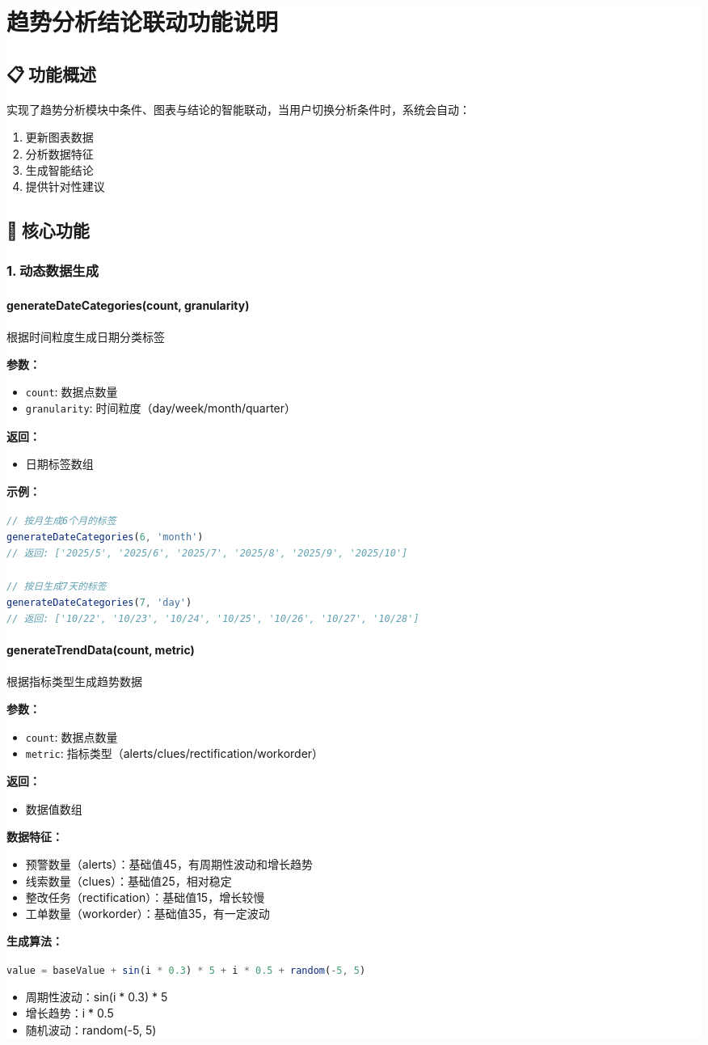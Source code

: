 # 趋势分析结论联动功能说明

## 📋 功能概述

实现了趋势分析模块中条件、图表与结论的智能联动，当用户切换分析条件时，系统会自动：
1. 更新图表数据
2. 分析数据特征
3. 生成智能结论
4. 提供针对性建议

## 🎯 核心功能

### 1. 动态数据生成

#### generateDateCategories(count, granularity)
根据时间粒度生成日期分类标签

**参数：**
- `count`: 数据点数量
- `granularity`: 时间粒度（day/week/month/quarter）

**返回：**
- 日期标签数组

**示例：**
```javascript
// 按月生成6个月的标签
generateDateCategories(6, 'month')
// 返回: ['2025/5', '2025/6', '2025/7', '2025/8', '2025/9', '2025/10']

// 按日生成7天的标签
generateDateCategories(7, 'day')
// 返回: ['10/22', '10/23', '10/24', '10/25', '10/26', '10/27', '10/28']
```

#### generateTrendData(count, metric)
根据指标类型生成趋势数据

**参数：**
- `count`: 数据点数量
- `metric`: 指标类型（alerts/clues/rectification/workorder）

**返回：**
- 数据值数组

**数据特征：**
- 预警数量（alerts）：基础值45，有周期性波动和增长趋势
- 线索数量（clues）：基础值25，相对稳定
- 整改任务（rectification）：基础值15，增长较慢
- 工单数量（workorder）：基础值35，有一定波动

**生成算法：**
```javascript
value = baseValue + sin(i * 0.3) * 5 + i * 0.5 + random(-5, 5)
```
- 周期性波动：sin(i * 0.3) * 5
- 增长趋势：i * 0.5
- 随机波动：random(-5, 5)
